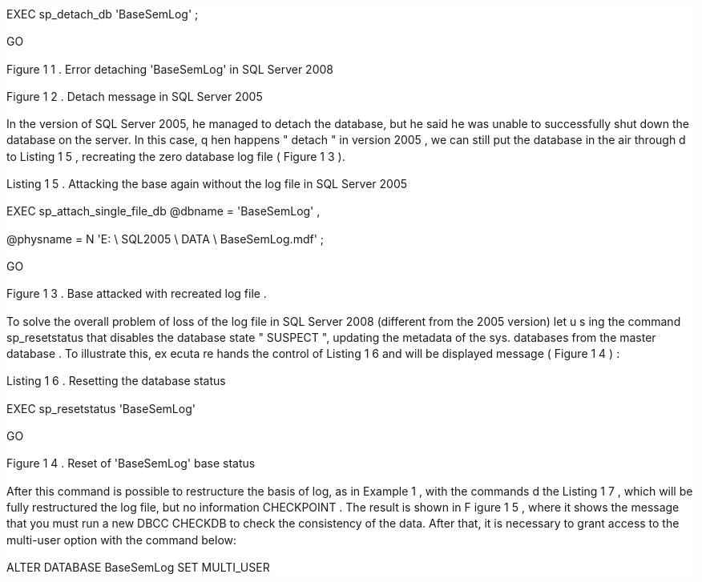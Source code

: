 EXEC sp_detach_db 'BaseSemLog' ;

GO

 



Figure 1 1 . Error detaching 'BaseSemLog' in SQL Server 2008

 



Figure 1 2 . Detach message in SQL Server 2005

 

In the version of SQL Server 2005, he managed to detach the database, but he said he was unable to successfully shut down the database on the server. In this case, q hen happens " detach " in version 2005 , we can still put the database in the air through d to Listing 1 5 , recreating the zero database log file ( Figure 1 3 ).

 

Listing 1 5 . Attacking the base again without the log file in SQL Server 2005

EXEC sp_attach_single_file_db   @dbname = 'BaseSemLog' ,

@physname = N 'E: \ SQL2005 \ DATA \ BaseSemLog.mdf' ;

GO

 



Figure 1 3 . Base attacked with recreated log file .

 

To solve the overall problem of loss of the log file in SQL Server 2008 (different from the 2005 version) let u s ing the command sp_resetstatus that disables the database state " SUSPECT ", updating the metadata of the sys. databases from the master database . To illustrate this, ex ecuta re hands the control of Listing 1 6 and will be displayed message ( Figure 1 4 ) :

 

Listing 1 6 . Resetting the database status

EXEC sp_resetstatus 'BaseSemLog'

GO

 



Figure 1 4 . Reset of 'BaseSemLog' base status

 

After this command is possible to restructure the basis of log, as in Example 1 , with the commands d the Listing 1 7 , which will be fully restructured the log file, but no information CHECKPOINT . The result is shown in F igure 1 5 , where it shows the message that you must run a new DBCC CHECKDB to check the consistency of the data. After that, it is necessary to grant access to the multi-user option with the command below:
 

ALTER DATABASE BaseSemLog SET MULTI_USER
